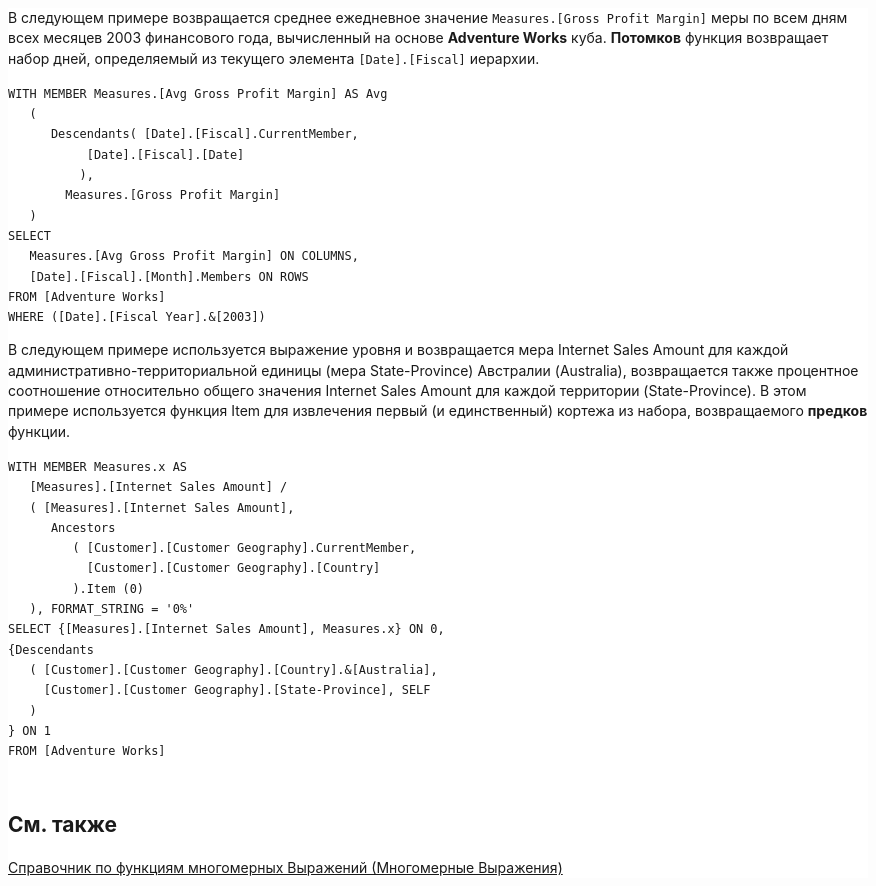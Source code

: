  В следующем примере возвращается среднее ежедневное значение `Measures.[Gross Profit Margin]` меры по всем дням всех месяцев 2003 финансового года, вычисленный на основе **Adventure Works** куба. **Потомков** функция возвращает набор дней, определяемый из текущего элемента `[Date].[Fiscal]` иерархии.  
  
```  
WITH MEMBER Measures.[Avg Gross Profit Margin] AS Avg  
   (  
      Descendants( [Date].[Fiscal].CurrentMember,   
           [Date].[Fiscal].[Date]  
          ),   
        Measures.[Gross Profit Margin]  
   )  
SELECT  
   Measures.[Avg Gross Profit Margin] ON COLUMNS,  
   [Date].[Fiscal].[Month].Members ON ROWS  
FROM [Adventure Works]  
WHERE ([Date].[Fiscal Year].&[2003])  
```  
  
 В следующем примере используется выражение уровня и возвращается мера Internet Sales Amount для каждой административно-территориальной единицы (мера State-Province) Австралии (Australia), возвращается также процентное соотношение относительно общего значения Internet Sales Amount для каждой территории (State-Province). В этом примере используется функция Item для извлечения первый (и единственный) кортежа из набора, возвращаемого **предков** функции.  
  
```  
WITH MEMBER Measures.x AS   
   [Measures].[Internet Sales Amount] /   
   ( [Measures].[Internet Sales Amount],  
      Ancestors   
         ( [Customer].[Customer Geography].CurrentMember,   
           [Customer].[Customer Geography].[Country]  
         ).Item (0)  
   ), FORMAT_STRING = '0%'  
SELECT {[Measures].[Internet Sales Amount], Measures.x} ON 0,  
{Descendants   
   ( [Customer].[Customer Geography].[Country].&[Australia],   
     [Customer].[Customer Geography].[State-Province], SELF   
   )    
} ON 1  
FROM [Adventure Works]  
  
```  
  
## <a name="see-also"></a>См. также  
 [Справочник по функциям многомерных Выражений &#40;Многомерные Выражения&#41;](../mdx/mdx-function-reference-mdx.md)  
  
  
